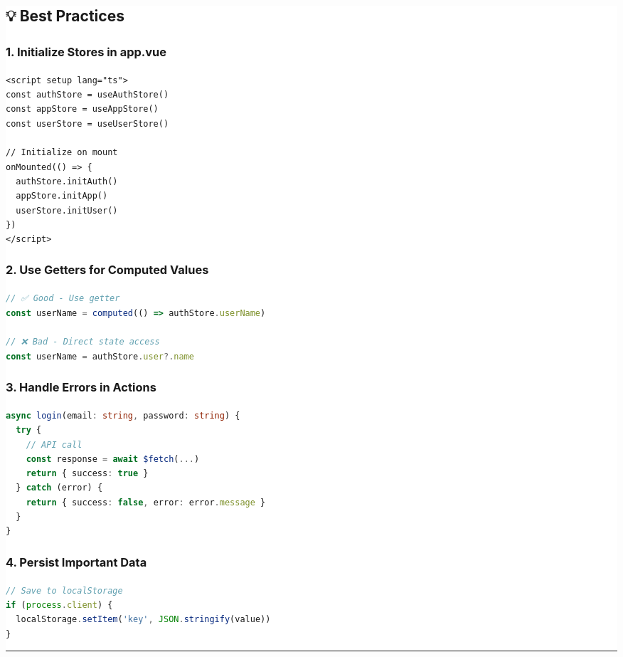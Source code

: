 
## 💡 Best Practices

### 1. Initialize Stores in app.vue

```vue
<script setup lang="ts">
const authStore = useAuthStore()
const appStore = useAppStore()
const userStore = useUserStore()

// Initialize on mount
onMounted(() => {
  authStore.initAuth()
  appStore.initApp()
  userStore.initUser()
})
</script>
```

### 2. Use Getters for Computed Values

```typescript
// ✅ Good - Use getter
const userName = computed(() => authStore.userName)

// ❌ Bad - Direct state access
const userName = authStore.user?.name
```

### 3. Handle Errors in Actions

```typescript
async login(email: string, password: string) {
  try {
    // API call
    const response = await $fetch(...)
    return { success: true }
  } catch (error) {
    return { success: false, error: error.message }
  }
}
```

### 4. Persist Important Data

```typescript
// Save to localStorage
if (process.client) {
  localStorage.setItem('key', JSON.stringify(value))
}
```

---